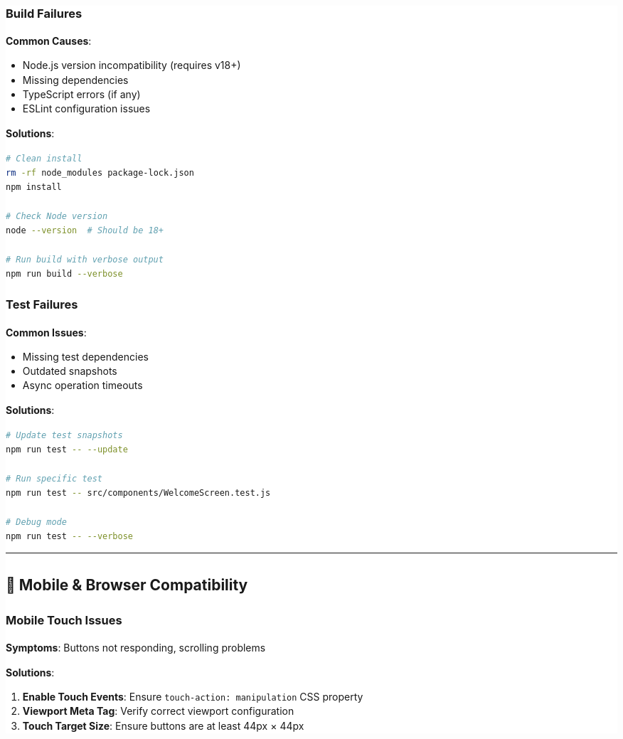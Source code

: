 ### **Build Failures**

**Common Causes**:
- Node.js version incompatibility (requires v18+)
- Missing dependencies
- TypeScript errors (if any)
- ESLint configuration issues

**Solutions**:
```bash
# Clean install
rm -rf node_modules package-lock.json
npm install

# Check Node version
node --version  # Should be 18+

# Run build with verbose output
npm run build --verbose
```

### **Test Failures**

**Common Issues**:
- Missing test dependencies
- Outdated snapshots
- Async operation timeouts

**Solutions**:
```bash
# Update test snapshots
npm run test -- --update

# Run specific test
npm run test -- src/components/WelcomeScreen.test.js

# Debug mode
npm run test -- --verbose
```

---

## 📱 **Mobile & Browser Compatibility**

### **Mobile Touch Issues**

**Symptoms**: Buttons not responding, scrolling problems

**Solutions**:
1. **Enable Touch Events**: Ensure `touch-action: manipulation` CSS property
2. **Viewport Meta Tag**: Verify correct viewport configuration
3. **Touch Target Size**: Ensure buttons are at least 44px × 44px
